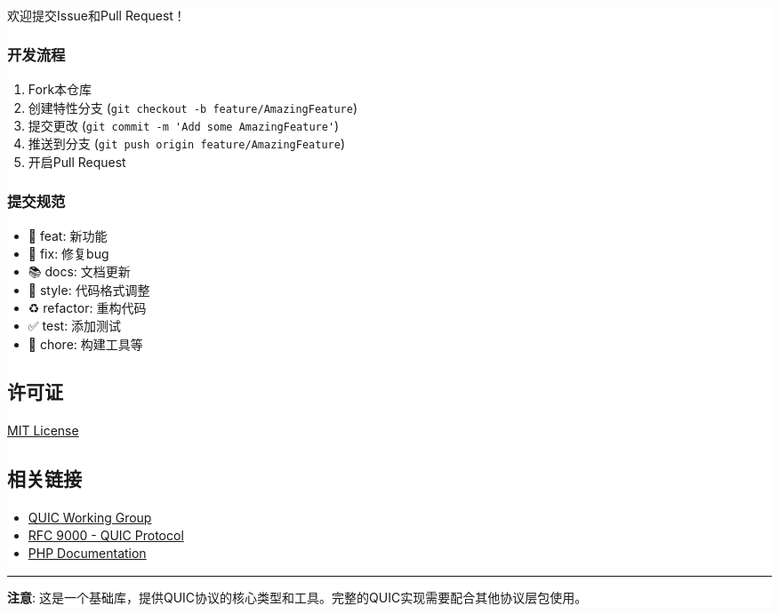 欢迎提交Issue和Pull Request！

### 开发流程

1. Fork本仓库
2. 创建特性分支 (`git checkout -b feature/AmazingFeature`)
3. 提交更改 (`git commit -m 'Add some AmazingFeature'`)
4. 推送到分支 (`git push origin feature/AmazingFeature`)
5. 开启Pull Request

### 提交规范

- 🎯 feat: 新功能
- 🐛 fix: 修复bug
- 📚 docs: 文档更新
- 🎨 style: 代码格式调整
- ♻️ refactor: 重构代码
- ✅ test: 添加测试
- 🔧 chore: 构建工具等

## 许可证

[MIT License](LICENSE)

## 相关链接

- [QUIC Working Group](https://quicwg.org/)
- [RFC 9000 - QUIC Protocol](https://tools.ietf.org/html/rfc9000)
- [PHP Documentation](https://php.net)

---

**注意**: 这是一个基础库，提供QUIC协议的核心类型和工具。完整的QUIC实现需要配合其他协议层包使用。
